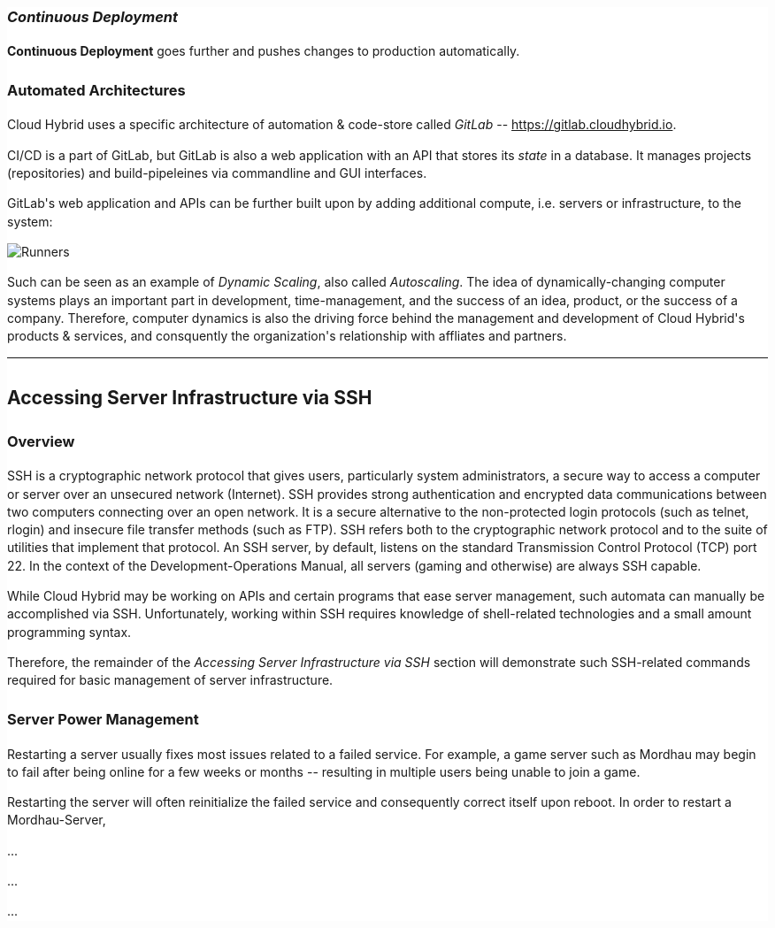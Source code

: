 ### _Continuous Deployment_ ###

**Continuous Deployment** goes further and pushes changes to production automatically.

### Automated Architectures ###

Cloud Hybrid uses a specific architecture of automation & code-store called *GitLab* -- https://gitlab.cloudhybrid.io.

CI/CD is a part of GitLab, but GitLab is also a web application with an API that stores its *state* in a database. It manages projects (repositories) and build-pipeleines via commandline and GUI interfaces.

GitLab's web application and APIs can be further built upon by adding additional compute, i.e. servers or infrastructure, to the system:

![Runners](./.Artifacts/Assets/Images/DevOps/Architectures.png)

Such can be seen as an example of *Dynamic Scaling*, also called *Autoscaling*. The idea of dynamically-changing computer systems plays an important part in development, time-management, and the success of an idea, product, or the success of a company. Therefore, computer dynamics is also the driving force behind the management and development of Cloud Hybrid's products & services, and consquently the organization's relationship with affliates and partners.

***

## Accessing Server Infrastructure via SSH ##

### Overview ###

SSH is a cryptographic network protocol that gives users, particularly system administrators, a secure way to access a computer or server over an unsecured network (Internet). SSH provides strong authentication and encrypted data communications between two computers connecting over an open network. It is a secure alternative to the non-protected login protocols (such as telnet, rlogin) and insecure file transfer methods (such as FTP). SSH refers both to the cryptographic network protocol and to the suite of utilities that implement that protocol. An SSH server, by default, listens on the standard Transmission Control Protocol (TCP) port 22. In the context of the Development-Operations Manual, all servers (gaming and otherwise) are always SSH capable.

While Cloud Hybrid may be working on APIs and certain programs that ease server management, such automata can manually be accomplished via SSH. Unfortunately, working within SSH requires knowledge of shell-related technologies and a small amount programming syntax.

Therefore, the remainder of the *Accessing Server Infrastructure via SSH* section will demonstrate such SSH-related commands required for basic management of server infrastructure.

### Server Power Management ###

Restarting a server usually fixes most issues related to a failed service. For example, a game server such as Mordhau may begin to fail after being online for a few weeks or months -- resulting in multiple users being unable to join a game.

Restarting the server will often reinitialize the failed service and consequently correct itself upon reboot. In order to restart a Mordhau-Server,

...

...

...
